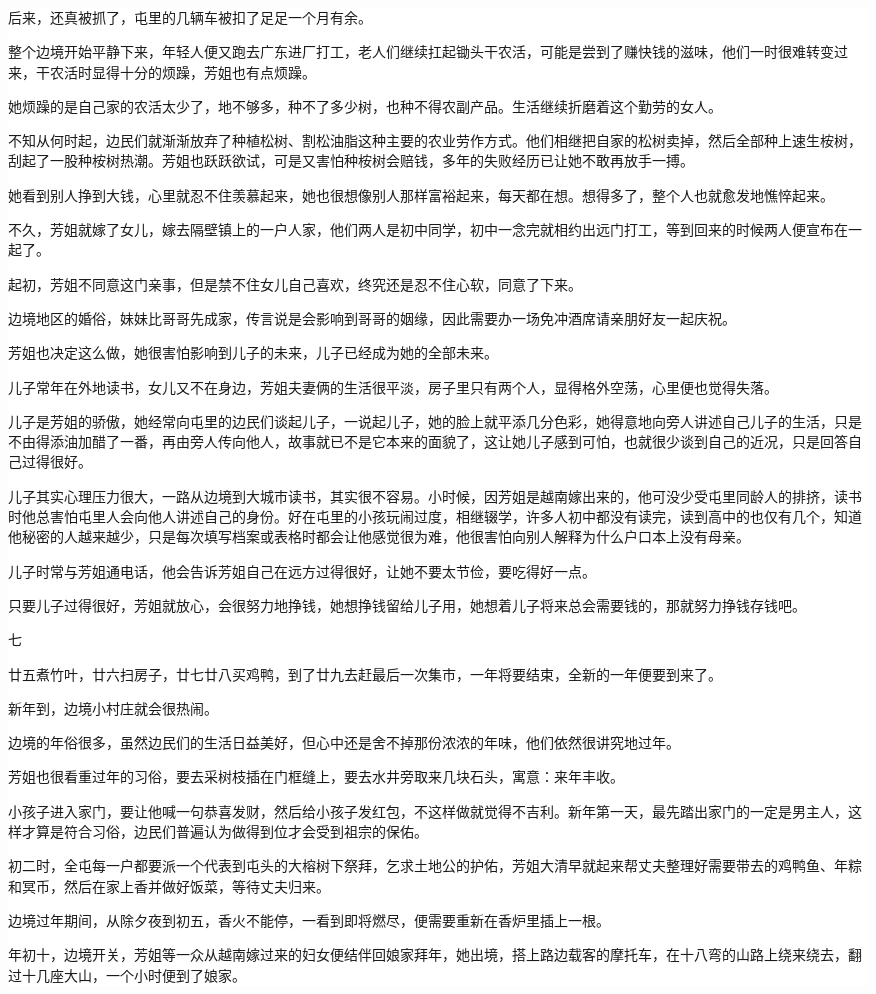 后来，还真被抓了，屯里的几辆车被扣了足足一个月有余。 


整个边境开始平静下来，年轻人便又跑去广东进厂打工，老人们继续扛起锄头干农活，可能是尝到了赚快钱的滋味，他们一时很难转变过来，干农活时显得十分的烦躁，芳姐也有点烦躁。 


她烦躁的是自己家的农活太少了，地不够多，种不了多少树，也种不得农副产品。生活继续折磨着这个勤劳的女人。 


不知从何时起，边民们就渐渐放弃了种植松树、割松油脂这种主要的农业劳作方式。他们相继把自家的松树卖掉，然后全部种上速生桉树，刮起了一股种桉树热潮。芳姐也跃跃欲试，可是又害怕种桉树会赔钱，多年的失败经历已让她不敢再放手一搏。 


她看到别人挣到大钱，心里就忍不住羡慕起来，她也很想像别人那样富裕起来，每天都在想。想得多了，整个人也就愈发地憔悴起来。 


不久，芳姐就嫁了女儿，嫁去隔壁镇上的一户人家，他们两人是初中同学，初中一念完就相约出远门打工，等到回来的时候两人便宣布在一起了。 


起初，芳姐不同意这门亲事，但是禁不住女儿自己喜欢，终究还是忍不住心软，同意了下来。 


边境地区的婚俗，妹妹比哥哥先成家，传言说是会影响到哥哥的姻缘，因此需要办一场免冲酒席请亲朋好友一起庆祝。 


芳姐也决定这么做，她很害怕影响到儿子的未来，儿子已经成为她的全部未来。 


儿子常年在外地读书，女儿又不在身边，芳姐夫妻俩的生活很平淡，房子里只有两个人，显得格外空荡，心里便也觉得失落。 


儿子是芳姐的骄傲，她经常向屯里的边民们谈起儿子，一说起儿子，她的脸上就平添几分色彩，她得意地向旁人讲述自己儿子的生活，只是不由得添油加醋了一番，再由旁人传向他人，故事就已不是它本来的面貌了，这让她儿子感到可怕，也就很少谈到自己的近况，只是回答自己过得很好。 


儿子其实心理压力很大，一路从边境到大城市读书，其实很不容易。小时候，因芳姐是越南嫁出来的，他可没少受屯里同龄人的排挤，读书时他总害怕屯里人会向他人讲述自己的身份。好在屯里的小孩玩闹过度，相继辍学，许多人初中都没有读完，读到高中的也仅有几个，知道他秘密的人越来越少，只是每次填写档案或表格时都会让他感觉很为难，他很害怕向别人解释为什么户口本上没有母亲。


儿子时常与芳姐通电话，他会告诉芳姐自己在远方过得很好，让她不要太节俭，要吃得好一点。


只要儿子过得很好，芳姐就放心，会很努力地挣钱，她想挣钱留给儿子用，她想着儿子将来总会需要钱的，那就努力挣钱存钱吧。 


七


廿五煮竹叶，廿六扫房子，廿七廿八买鸡鸭，到了廿九去赶最后一次集市，一年将要结束，全新的一年便要到来了。


新年到，边境小村庄就会很热闹。


边境的年俗很多，虽然边民们的生活日益美好，但心中还是舍不掉那份浓浓的年味，他们依然很讲究地过年。 


芳姐也很看重过年的习俗，要去采树枝插在门框缝上，要去水井旁取来几块石头，寓意：来年丰收。 


小孩子进入家门，要让他喊一句恭喜发财，然后给小孩子发红包，不这样做就觉得不吉利。新年第一天，最先踏出家门的一定是男主人，这样才算是符合习俗，边民们普遍认为做得到位才会受到祖宗的保佑。


初二时，全屯每一户都要派一个代表到屯头的大榕树下祭拜，乞求土地公的护佑，芳姐大清早就起来帮丈夫整理好需要带去的鸡鸭鱼、年粽和冥币，然后在家上香并做好饭菜，等待丈夫归来。 


边境过年期间，从除夕夜到初五，香火不能停，一看到即将燃尽，便需要重新在香炉里插上一根。 


年初十，边境开关，芳姐等一众从越南嫁过来的妇女便结伴回娘家拜年，她出境，搭上路边载客的摩托车，在十八弯的山路上绕来绕去，翻过十几座大山，一个小时便到了娘家。 

